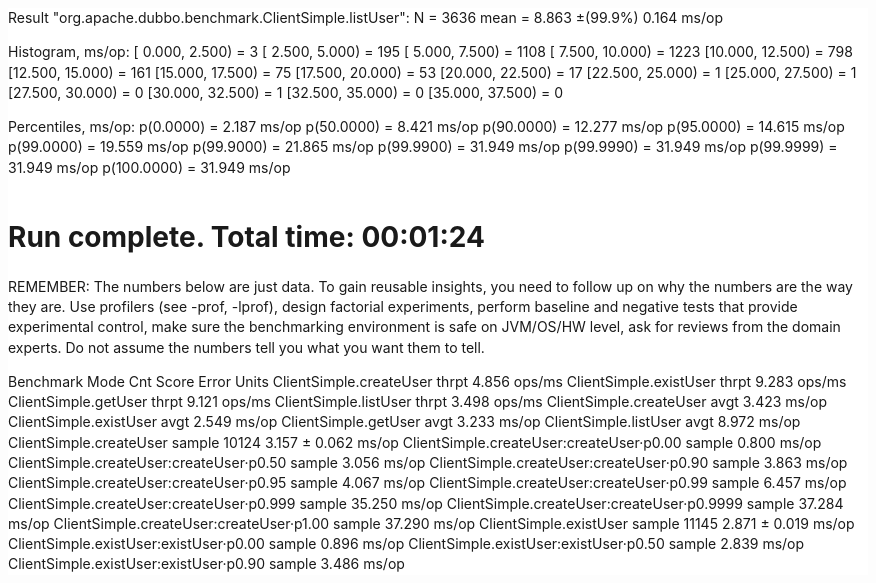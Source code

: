 

Result "org.apache.dubbo.benchmark.ClientSimple.listUser":
  N = 3636
  mean =      8.863 ±(99.9%) 0.164 ms/op

  Histogram, ms/op:
    [ 0.000,  2.500) = 3 
    [ 2.500,  5.000) = 195 
    [ 5.000,  7.500) = 1108 
    [ 7.500, 10.000) = 1223 
    [10.000, 12.500) = 798 
    [12.500, 15.000) = 161 
    [15.000, 17.500) = 75 
    [17.500, 20.000) = 53 
    [20.000, 22.500) = 17 
    [22.500, 25.000) = 1 
    [25.000, 27.500) = 1 
    [27.500, 30.000) = 0 
    [30.000, 32.500) = 1 
    [32.500, 35.000) = 0 
    [35.000, 37.500) = 0 

  Percentiles, ms/op:
      p(0.0000) =      2.187 ms/op
     p(50.0000) =      8.421 ms/op
     p(90.0000) =     12.277 ms/op
     p(95.0000) =     14.615 ms/op
     p(99.0000) =     19.559 ms/op
     p(99.9000) =     21.865 ms/op
     p(99.9900) =     31.949 ms/op
     p(99.9990) =     31.949 ms/op
     p(99.9999) =     31.949 ms/op
    p(100.0000) =     31.949 ms/op


# Run complete. Total time: 00:01:24

REMEMBER: The numbers below are just data. To gain reusable insights, you need to follow up on
why the numbers are the way they are. Use profilers (see -prof, -lprof), design factorial
experiments, perform baseline and negative tests that provide experimental control, make sure
the benchmarking environment is safe on JVM/OS/HW level, ask for reviews from the domain experts.
Do not assume the numbers tell you what you want them to tell.

Benchmark                                     Mode    Cnt   Score   Error   Units
ClientSimple.createUser                      thrpt          4.856          ops/ms
ClientSimple.existUser                       thrpt          9.283          ops/ms
ClientSimple.getUser                         thrpt          9.121          ops/ms
ClientSimple.listUser                        thrpt          3.498          ops/ms
ClientSimple.createUser                       avgt          3.423           ms/op
ClientSimple.existUser                        avgt          2.549           ms/op
ClientSimple.getUser                          avgt          3.233           ms/op
ClientSimple.listUser                         avgt          8.972           ms/op
ClientSimple.createUser                     sample  10124   3.157 ± 0.062   ms/op
ClientSimple.createUser:createUser·p0.00    sample          0.800           ms/op
ClientSimple.createUser:createUser·p0.50    sample          3.056           ms/op
ClientSimple.createUser:createUser·p0.90    sample          3.863           ms/op
ClientSimple.createUser:createUser·p0.95    sample          4.067           ms/op
ClientSimple.createUser:createUser·p0.99    sample          6.457           ms/op
ClientSimple.createUser:createUser·p0.999   sample         35.250           ms/op
ClientSimple.createUser:createUser·p0.9999  sample         37.284           ms/op
ClientSimple.createUser:createUser·p1.00    sample         37.290           ms/op
ClientSimple.existUser                      sample  11145   2.871 ± 0.019   ms/op
ClientSimple.existUser:existUser·p0.00      sample          0.896           ms/op
ClientSimple.existUser:existUser·p0.50      sample          2.839           ms/op
ClientSimple.existUser:existUser·p0.90      sample          3.486           ms/op